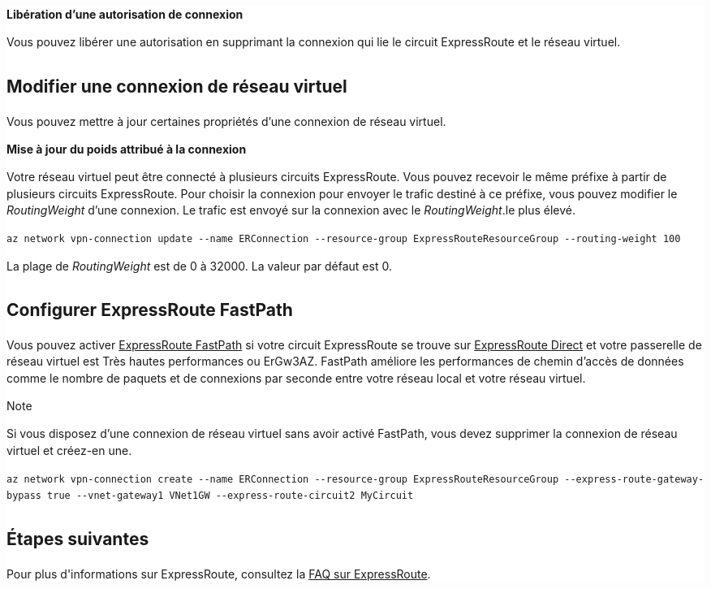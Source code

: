 **Libération d’une autorisation de connexion**

Vous pouvez libérer une autorisation en supprimant la connexion qui lie le circuit ExpressRoute et le réseau virtuel.

## <a name="modify-a-virtual-network-connection"></a>Modifier une connexion de réseau virtuel
Vous pouvez mettre à jour certaines propriétés d’une connexion de réseau virtuel. 

**Mise à jour du poids attribué à la connexion**

Votre réseau virtuel peut être connecté à plusieurs circuits ExpressRoute. Vous pouvez recevoir le même préfixe à partir de plusieurs circuits ExpressRoute. Pour choisir la connexion pour envoyer le trafic destiné à ce préfixe, vous pouvez modifier le *RoutingWeight* d’une connexion. Le trafic est envoyé sur la connexion avec le *RoutingWeight*.le plus élevé.

```azurecli
az network vpn-connection update --name ERConnection --resource-group ExpressRouteResourceGroup --routing-weight 100
```

La plage de *RoutingWeight* est de 0 à 32000. La valeur par défaut est 0.

## <a name="configure-expressroute-fastpath"></a>Configurer ExpressRoute FastPath 
Vous pouvez activer [ExpressRoute FastPath](expressroute-about-virtual-network-gateways.md) si votre circuit ExpressRoute se trouve sur [ExpressRoute Direct](expressroute-erdirect-about.md) et votre passerelle de réseau virtuel est Très hautes performances ou ErGw3AZ. FastPath améliore les performances de chemin d’accès de données comme le nombre de paquets et de connexions par seconde entre votre réseau local et votre réseau virtuel. 

> [!NOTE] 
> Si vous disposez d’une connexion de réseau virtuel sans avoir activé FastPath, vous devez supprimer la connexion de réseau virtuel et créez-en une. 
> 
>  

```azurecli
az network vpn-connection create --name ERConnection --resource-group ExpressRouteResourceGroup --express-route-gateway-bypass true --vnet-gateway1 VNet1GW --express-route-circuit2 MyCircuit
```


## <a name="next-steps"></a>Étapes suivantes

Pour plus d'informations sur ExpressRoute, consultez la [FAQ sur ExpressRoute](expressroute-faqs.md).
